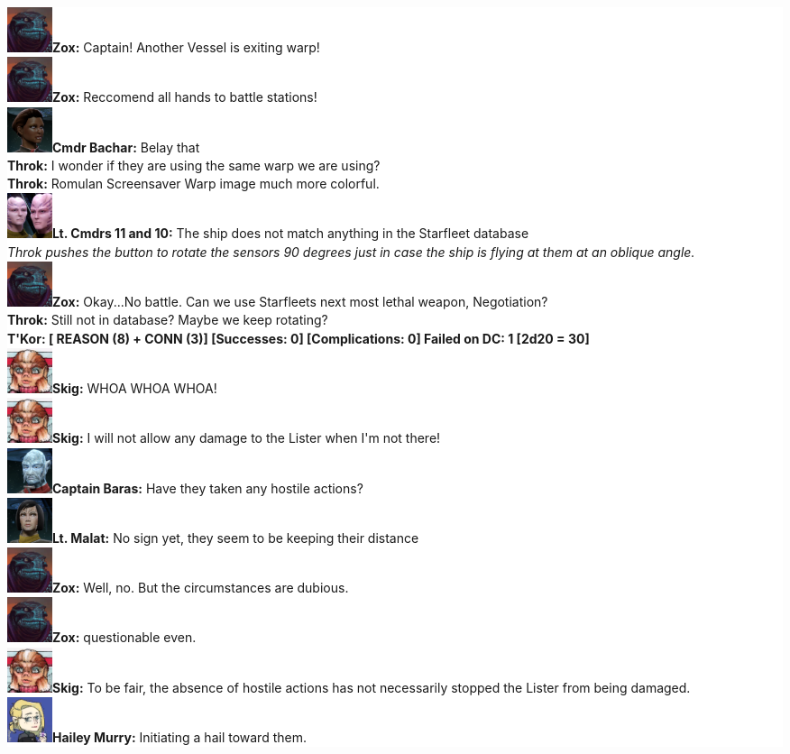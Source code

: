 ![](../images/zox.png)**Zox:** Captain! Another Vessel is exiting warp!<br />
![](../images/zox.png)**Zox:** Reccomend all hands to battle stations!<br />
![](../images/bachar.png)**Cmdr Bachar:** Belay that<br />
**Throk:** I wonder if they are using the same warp we are using?<br />
**Throk:** Romulan Screensaver Warp image much more colorful.<br />
![](../images/twins.png)**Lt. Cmdrs 11 and 10:** The ship does not match anything in the Starfleet database<br />
*Throk pushes the button to rotate the sensors 90 degrees just in case the ship is flying at them at an oblique angle.*<br />
![](../images/zox.png)**Zox:** Okay...No battle. Can we use Starfleets next most lethal weapon, Negotiation?<br />
**Throk:** Still not in database? Maybe we keep rotating?<br />
**T'Kor: [ REASON  (8) +  CONN  (3)]
[Successes: 0] [Complications: 0]
Failed on DC: 1 [2d20 = 30]**<br />
![](../images/skig.png)**Skig:** WHOA WHOA WHOA!<br />
![](../images/skig.png)**Skig:** I will not allow any damage to the Lister when I'm not there!<br />
![](../images/baras.png)**Captain Baras:** Have they taken any hostile actions?<br />
![](../images/malat.png)**Lt. Malat:** No sign yet, they seem to be keeping their distance<br />
![](../images/zox.png)**Zox:** Well, no. But the circumstances are dubious.<br />
![](../images/zox.png)**Zox:** questionable even.<br />
![](../images/skig.png)**Skig:** To be fair, the absence of hostile actions has not necessarily stopped the Lister from being damaged.<br />
![](../images/murry.png)**Hailey Murry:** Initiating a hail toward them. <br />